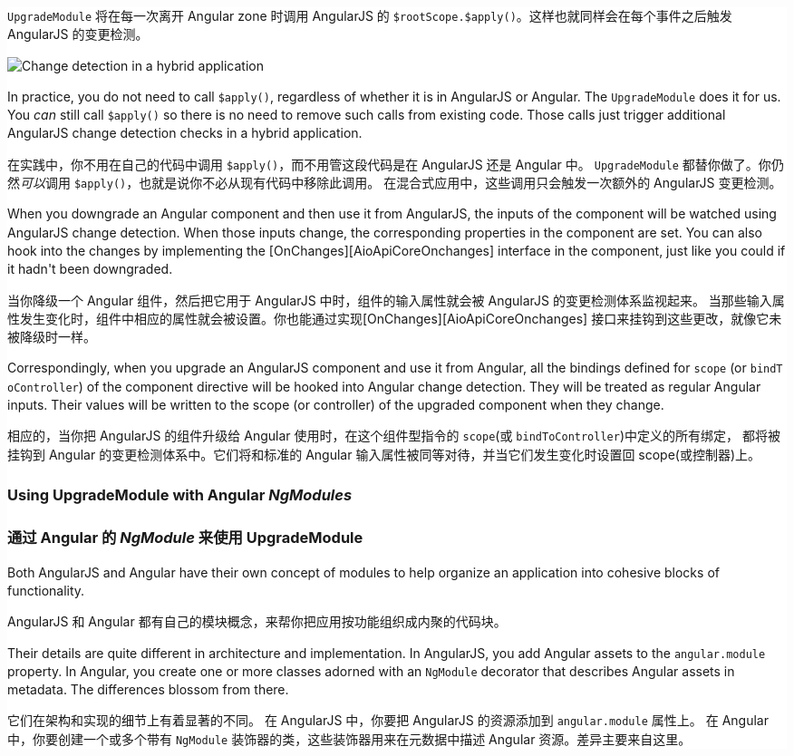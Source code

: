   `UpgradeModule` 将在每一次离开 Angular zone 时调用 AngularJS 的 `$rootScope.$apply()`。这样也就同样会在每个事件之后触发 AngularJS 的变更检测。

<div class="lightbox">

<img alt="Change detection in a hybrid application" src="generated/images/guide/upgrade/change_detection.png" />

</div>

In practice, you do not need to call `$apply()`, regardless of whether it is in AngularJS or Angular.
The `UpgradeModule` does it for us.
You *can* still call `$apply()` so there is no need to remove such calls from existing code.
Those calls just trigger additional AngularJS change detection checks in a hybrid application.

在实践中，你不用在自己的代码中调用 `$apply()`，而不用管这段代码是在 AngularJS 还是 Angular 中。 `UpgradeModule` 都替你做了。你仍然*可以*调用 `$apply()`，也就是说你不必从现有代码中移除此调用。 在混合式应用中，这些调用只会触发一次额外的 AngularJS 变更检测。

When you downgrade an Angular component and then use it from AngularJS, the inputs of the component will be watched using AngularJS change detection.
When those inputs change, the corresponding properties in the component are set.
You can also hook into the changes by implementing the [OnChanges][AioApiCoreOnchanges] interface in the component, just like you could if it hadn't been downgraded.

当你降级一个 Angular 组件，然后把它用于 AngularJS 中时，组件的输入属性就会被 AngularJS 的变更检测体系监视起来。
当那些输入属性发生变化时，组件中相应的属性就会被设置。你也能通过实现[OnChanges][AioApiCoreOnchanges]
接口来挂钩到这些更改，就像它未被降级时一样。

Correspondingly, when you upgrade an AngularJS component and use it from Angular, all the bindings defined for `scope` (or `bindToController`) of the component directive will be hooked into Angular change detection.
They will be treated as regular Angular inputs.
Their values will be written to the scope (or controller) of the upgraded component when they change.

相应的，当你把 AngularJS 的组件升级给 Angular 使用时，在这个组件型指令的 `scope`(或 `bindToController`)中定义的所有绑定， 都将被挂钩到 Angular 的变更检测体系中。它们将和标准的 Angular 输入属性被同等对待，并当它们发生变化时设置回 scope(或控制器)上。

### Using UpgradeModule with Angular *NgModules*

### 通过 Angular 的 *NgModule* 来使用 UpgradeModule

Both AngularJS and Angular have their own concept of modules to help organize an application into cohesive blocks of functionality.

AngularJS 和 Angular 都有自己的模块概念，来帮你把应用按功能组织成内聚的代码块。

Their details are quite different in architecture and implementation.
In AngularJS, you add Angular assets to the `angular.module` property.
In Angular, you create one or more classes adorned with an `NgModule` decorator that describes Angular assets in metadata.
The differences blossom from there.

它们在架构和实现的细节上有着显著的不同。 在 AngularJS 中，你要把 AngularJS 的资源添加到 `angular.module` 属性上。 在 Angular 中，你要创建一个或多个带有 `NgModule` 装饰器的类，这些装饰器用来在元数据中描述 Angular 资源。差异主要来自这里。
